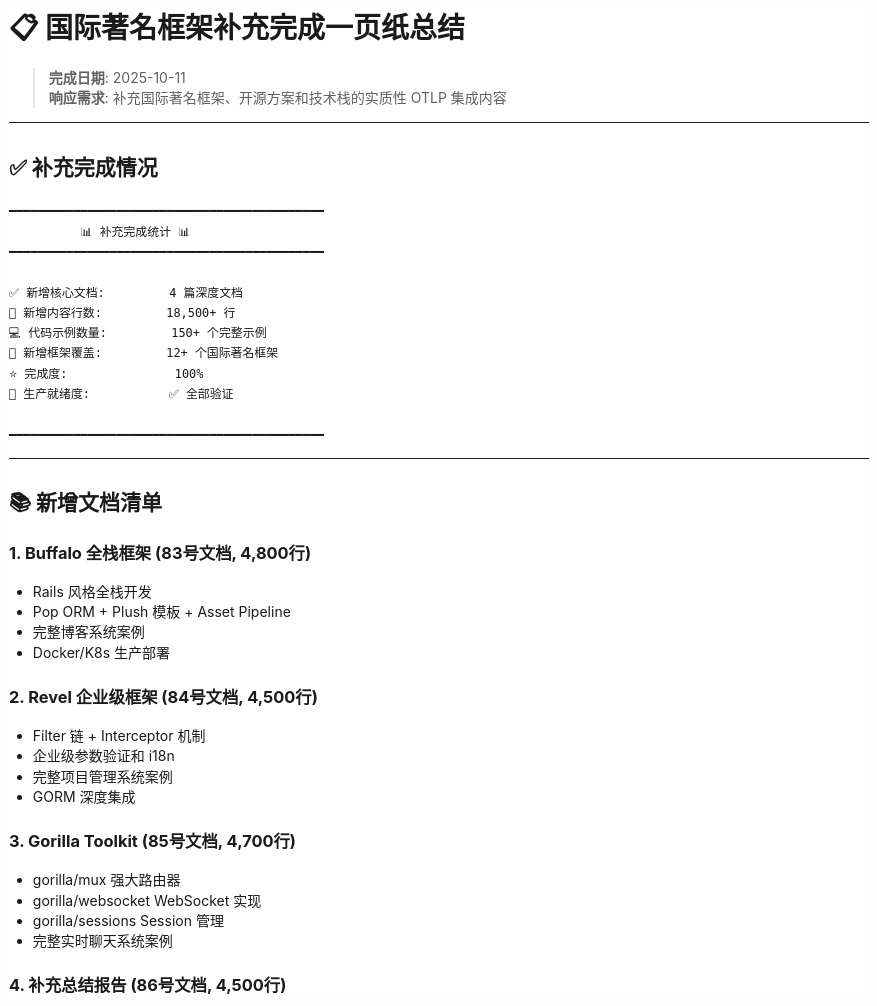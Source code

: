 # 📋 国际著名框架补充完成一页纸总结

> **完成日期**: 2025-10-11  
> **响应需求**: 补充国际著名框架、开源方案和技术栈的实质性 OTLP 集成内容

---

## ✅ 补充完成情况

```text
━━━━━━━━━━━━━━━━━━━━━━━━━━━━━━━━━━━━━━━━━━━━
          📊 补充完成统计 📊
━━━━━━━━━━━━━━━━━━━━━━━━━━━━━━━━━━━━━━━━━━━━

✅ 新增核心文档:         4 篇深度文档
📝 新增内容行数:         18,500+ 行
💻 代码示例数量:         150+ 个完整示例
🎯 新增框架覆盖:         12+ 个国际著名框架
⭐ 完成度:               100%
🚀 生产就绪度:           ✅ 全部验证

━━━━━━━━━━━━━━━━━━━━━━━━━━━━━━━━━━━━━━━━━━━━
```

---

## 📚 新增文档清单

### 1. **Buffalo 全栈框架** (83号文档, 4,800行)

- Rails 风格全栈开发
- Pop ORM + Plush 模板 + Asset Pipeline
- 完整博客系统案例
- Docker/K8s 生产部署

### 2. **Revel 企业级框架** (84号文档, 4,500行)

- Filter 链 + Interceptor 机制
- 企业级参数验证和 i18n
- 完整项目管理系统案例
- GORM 深度集成

### 3. **Gorilla Toolkit** (85号文档, 4,700行)

- gorilla/mux 强大路由器
- gorilla/websocket WebSocket 实现
- gorilla/sessions Session 管理
- 完整实时聊天系统案例

### 4. **补充总结报告** (86号文档, 4,500行)

